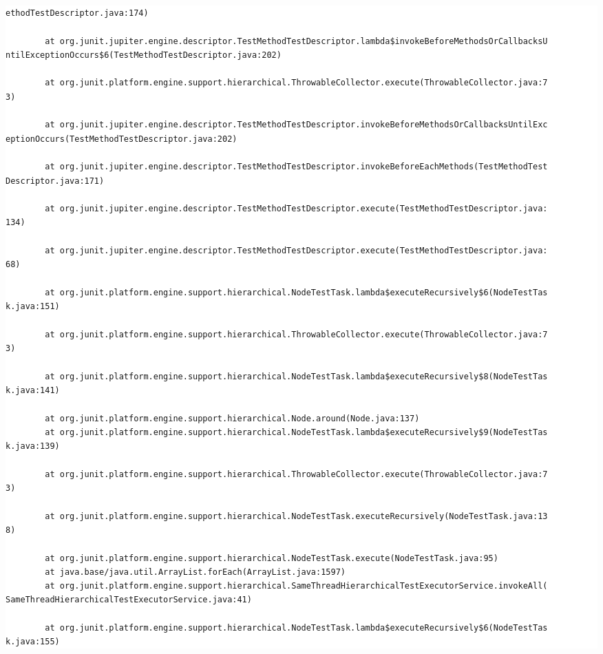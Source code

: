 ```
ethodTestDescriptor.java:174)

        at org.junit.jupiter.engine.descriptor.TestMethodTestDescriptor.lambda$invokeBeforeMethodsOrCallbacksU
ntilExceptionOccurs$6(TestMethodTestDescriptor.java:202)

        at org.junit.platform.engine.support.hierarchical.ThrowableCollector.execute(ThrowableCollector.java:7
3)

        at org.junit.jupiter.engine.descriptor.TestMethodTestDescriptor.invokeBeforeMethodsOrCallbacksUntilExc
eptionOccurs(TestMethodTestDescriptor.java:202)

        at org.junit.jupiter.engine.descriptor.TestMethodTestDescriptor.invokeBeforeEachMethods(TestMethodTest
Descriptor.java:171)

        at org.junit.jupiter.engine.descriptor.TestMethodTestDescriptor.execute(TestMethodTestDescriptor.java:
134)

        at org.junit.jupiter.engine.descriptor.TestMethodTestDescriptor.execute(TestMethodTestDescriptor.java:
68)

        at org.junit.platform.engine.support.hierarchical.NodeTestTask.lambda$executeRecursively$6(NodeTestTas
k.java:151)

        at org.junit.platform.engine.support.hierarchical.ThrowableCollector.execute(ThrowableCollector.java:7
3)

        at org.junit.platform.engine.support.hierarchical.NodeTestTask.lambda$executeRecursively$8(NodeTestTas
k.java:141)

        at org.junit.platform.engine.support.hierarchical.Node.around(Node.java:137)
        at org.junit.platform.engine.support.hierarchical.NodeTestTask.lambda$executeRecursively$9(NodeTestTas
k.java:139)

        at org.junit.platform.engine.support.hierarchical.ThrowableCollector.execute(ThrowableCollector.java:7
3)

        at org.junit.platform.engine.support.hierarchical.NodeTestTask.executeRecursively(NodeTestTask.java:13
8)

        at org.junit.platform.engine.support.hierarchical.NodeTestTask.execute(NodeTestTask.java:95)
        at java.base/java.util.ArrayList.forEach(ArrayList.java:1597)
        at org.junit.platform.engine.support.hierarchical.SameThreadHierarchicalTestExecutorService.invokeAll(
SameThreadHierarchicalTestExecutorService.java:41)

        at org.junit.platform.engine.support.hierarchical.NodeTestTask.lambda$executeRecursively$6(NodeTestTas
k.java:155)

```
